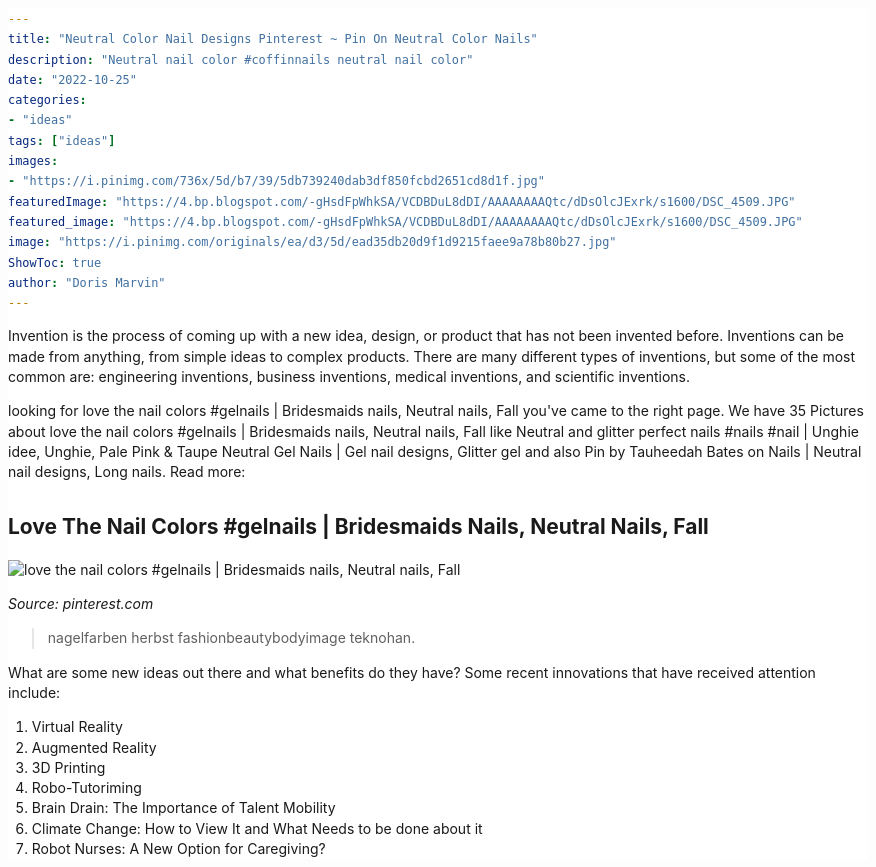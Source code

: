 ```yaml
---
title: "Neutral Color Nail Designs Pinterest ~ Pin On Neutral Color Nails"
description: "Neutral nail color #coffinnails neutral nail color"
date: "2022-10-25"
categories:
- "ideas"
tags: ["ideas"]
images:
- "https://i.pinimg.com/736x/5d/b7/39/5db739240dab3df850fcbd2651cd8d1f.jpg"
featuredImage: "https://4.bp.blogspot.com/-gHsdFpWhkSA/VCDBDuL8dDI/AAAAAAAAQtc/dDsOlcJExrk/s1600/DSC_4509.JPG"
featured_image: "https://4.bp.blogspot.com/-gHsdFpWhkSA/VCDBDuL8dDI/AAAAAAAAQtc/dDsOlcJExrk/s1600/DSC_4509.JPG"
image: "https://i.pinimg.com/originals/ea/d3/5d/ead35db20d9f1d9215faee9a78b80b27.jpg"
ShowToc: true
author: "Doris Marvin"
---
```



Invention is the process of coming up with a new idea, design, or product that has not been invented before. Inventions can be made from anything, from simple ideas to complex products. There are many different types of inventions, but some of the most common are: engineering inventions, business inventions, medical inventions, and scientific inventions.

	

		
looking for love the nail colors #gelnails | Bridesmaids nails, Neutral nails, Fall you've came to the right page. We have 35 Pictures about love the nail colors #gelnails | Bridesmaids nails, Neutral nails, Fall like Neutral and glitter perfect nails #nails #nail | Unghie idee, Unghie, Pale Pink &amp; Taupe Neutral Gel Nails | Gel nail designs, Glitter gel and also Pin by Tauheedah Bates on Nails | Neutral nail designs, Long nails. Read more:
		
    
## Love The Nail Colors #gelnails | Bridesmaids Nails, Neutral Nails, Fall

<img loading=lazy src="https://i.pinimg.com/originals/90/17/b5/9017b5adc8a3e01dc74ba2acc0223ac8.jpg" onerror="this.onerror=null;this.src='https://tse1.mm.bing.net/th?id=OIP.E8AknUoMJitd_5SVlHwUnwHaHa&amp;pid=15.1';" alt="love the nail colors #gelnails | Bridesmaids nails, Neutral nails, Fall">

_Source: pinterest.com_

>nagelfarben herbst fashionbeautybodyimage teknohan. 

	

What are some new ideas out there and what benefits do they have?
Some recent innovations that have received attention include: 
1. Virtual Reality 
2. Augmented Reality 
3. 3D Printing 
4. Robo-Tutoriming 
5. Brain Drain: The Importance of Talent Mobility 
6. Climate Change: How to View It and What Needs to be done about it 
7. Robot Nurses: A New Option for Caregiving?
